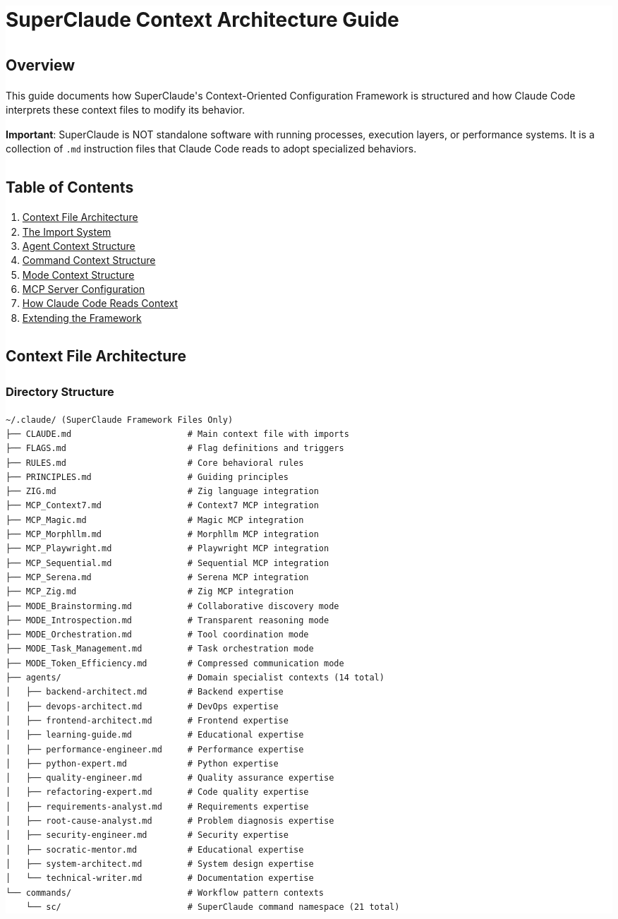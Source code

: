 # SuperClaude Context Architecture Guide

## Overview

This guide documents how SuperClaude's Context-Oriented Configuration Framework is structured and how Claude Code interprets these context files to modify its behavior.

**Important**: SuperClaude is NOT standalone software with running processes, execution layers, or performance systems. It is a collection of `.md` instruction files that Claude Code reads to adopt specialized behaviors.

## Table of Contents

1. [Context File Architecture](#context-file-architecture)
2. [The Import System](#the-import-system)
3. [Agent Context Structure](#agent-context-structure)
4. [Command Context Structure](#command-context-structure)
5. [Mode Context Structure](#mode-context-structure)
6. [MCP Server Configuration](#mcp-server-configuration)
7. [How Claude Code Reads Context](#how-claude-code-reads-context)
8. [Extending the Framework](#extending-the-framework)

## Context File Architecture

### Directory Structure

```
~/.claude/ (SuperClaude Framework Files Only)
├── CLAUDE.md                       # Main context file with imports
├── FLAGS.md                        # Flag definitions and triggers  
├── RULES.md                        # Core behavioral rules
├── PRINCIPLES.md                   # Guiding principles
├── ZIG.md                          # Zig language integration
├── MCP_Context7.md                 # Context7 MCP integration
├── MCP_Magic.md                    # Magic MCP integration
├── MCP_Morphllm.md                 # Morphllm MCP integration
├── MCP_Playwright.md               # Playwright MCP integration
├── MCP_Sequential.md               # Sequential MCP integration
├── MCP_Serena.md                   # Serena MCP integration
├── MCP_Zig.md                      # Zig MCP integration
├── MODE_Brainstorming.md           # Collaborative discovery mode
├── MODE_Introspection.md           # Transparent reasoning mode
├── MODE_Orchestration.md           # Tool coordination mode
├── MODE_Task_Management.md         # Task orchestration mode
├── MODE_Token_Efficiency.md        # Compressed communication mode
├── agents/                         # Domain specialist contexts (14 total)
│   ├── backend-architect.md        # Backend expertise
│   ├── devops-architect.md         # DevOps expertise
│   ├── frontend-architect.md       # Frontend expertise
│   ├── learning-guide.md           # Educational expertise
│   ├── performance-engineer.md     # Performance expertise
│   ├── python-expert.md            # Python expertise
│   ├── quality-engineer.md         # Quality assurance expertise
│   ├── refactoring-expert.md       # Code quality expertise
│   ├── requirements-analyst.md     # Requirements expertise
│   ├── root-cause-analyst.md       # Problem diagnosis expertise
│   ├── security-engineer.md        # Security expertise
│   ├── socratic-mentor.md          # Educational expertise
│   ├── system-architect.md         # System design expertise
│   └── technical-writer.md         # Documentation expertise
└── commands/                       # Workflow pattern contexts
    └── sc/                         # SuperClaude command namespace (21 total)
```